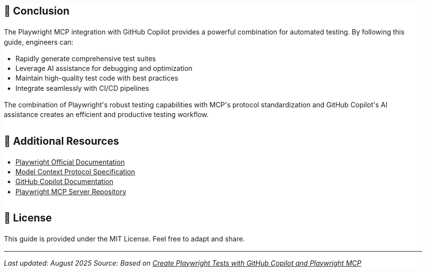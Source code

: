 ## 🎯 Conclusion

The Playwright MCP integration with GitHub Copilot provides a powerful combination for automated testing. By following this guide, engineers can:

- Rapidly generate comprehensive test suites
- Leverage AI assistance for debugging and optimization
- Maintain high-quality test code with best practices
- Integrate seamlessly with CI/CD pipelines

The combination of Playwright's robust testing capabilities with MCP's protocol standardization and GitHub Copilot's AI assistance creates an efficient and productive testing workflow.

## 🔗 Additional Resources

- [Playwright Official Documentation](https://playwright.dev/)
- [Model Context Protocol Specification](https://modelcontextprotocol.io/)
- [GitHub Copilot Documentation](https://docs.github.com/copilot)
- [Playwright MCP Server Repository](https://github.com/modelcontextprotocol/servers/tree/main/src/playwright)

## 📝 License

This guide is provided under the MIT License. Feel free to adapt and share.

---

*Last updated: August 2025*
*Source: Based on [Create Playwright Tests with GitHub Copilot and Playwright MCP](https://medium.com/@sonaldwivedi/create-playwright-tests-with-github-copilot-and-playwright-mcp-60c6951bed22)*
